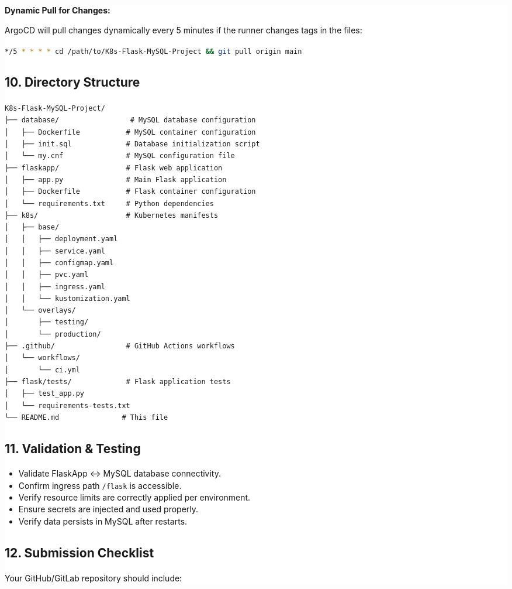
**Dynamic Pull for Changes:**

ArgoCD will pull changes dynamically every 5 minutes if the runner changes tags in the files:

```bash
*/5 * * * * cd /path/to/K8s-Flask-MySQL-Project && git pull origin main
```

## 10. Directory Structure

```
K8s-Flask-MySQL-Project/
├── database/                 # MySQL database configuration
│   ├── Dockerfile           # MySQL container configuration
│   ├── init.sql             # Database initialization script
│   └── my.cnf               # MySQL configuration file
├── flaskapp/                # Flask web application
│   ├── app.py               # Main Flask application
│   ├── Dockerfile           # Flask container configuration
│   └── requirements.txt     # Python dependencies
├── k8s/                     # Kubernetes manifests
│   ├── base/
│   │   ├── deployment.yaml
│   │   ├── service.yaml
│   │   ├── configmap.yaml
│   │   ├── pvc.yaml
│   │   ├── ingress.yaml
│   │   └── kustomization.yaml
│   └── overlays/
│       ├── testing/
│       └── production/
├── .github/                 # GitHub Actions workflows
│   └── workflows/
│       └── ci.yml
├── flask/tests/             # Flask application tests
│   ├── test_app.py
│   └── requirements-tests.txt
└── README.md               # This file
```

## 11. Validation & Testing

- Validate FlaskApp ↔ MySQL database connectivity.
- Confirm ingress path `/flask` is accessible.
- Verify resource limits are correctly applied per environment.
- Ensure secrets are injected and used properly.
- Verify data persists in MySQL after restarts.

## 12. Submission Checklist

Your GitHub/GitLab repository should include:
